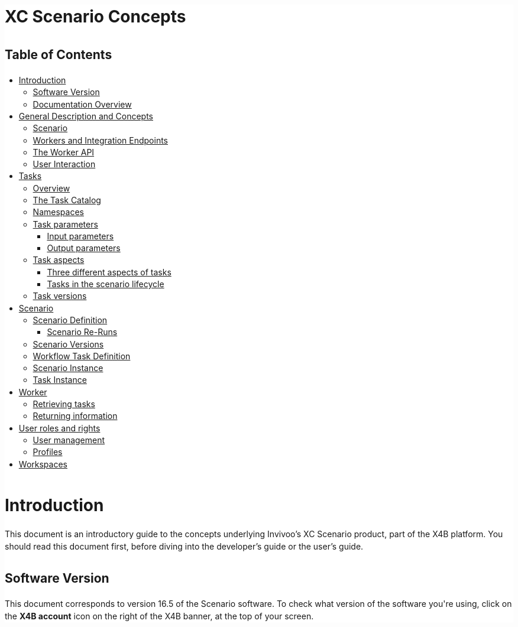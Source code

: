 # XC Scenario Concepts

## Table of Contents

* [Introduction](#introduction)
  * [Software Version](#software-version)
  * [Documentation Overview](#documentation-overview)
* [General Description and Concepts](#general-description-and-concepts)
  * [Scenario](#Scenario)
  * [Workers and Integration Endpoints](#workers-and-integration-endpoints)
  * [The Worker API](#the-worker-api)
  * [User Interaction](#user-interaction)
* [Tasks](#tasks)
  * [Overview](#overview)
  * [The Task Catalog](#the-task-catalog)
  * [Namespaces](#namespaces)
  * [Task parameters](#task-parameters)
    * [Input parameters](#input-parameters)
	* [Output parameters](#output-parameters)
  * [Task aspects](#task-aspects)
    * [Three different aspects of tasks](#three-different-aspects-of-tasks)
	* [Tasks in the scenario lifecycle](#tasks-in-the-scenario-lifecycle)
  * [Task versions](#task-versions)
* [Scenario](#scenario)
  * [Scenario Definition](#scenario-definition)
	  * [Scenario Re-Runs](#scenario-re-runs)
  * [Scenario Versions](#scenario-versions)
  * [Workflow Task Definition](#workflow-task-definition)
  * [Scenario Instance](#scenario-instance)
  * [Task Instance](#task-instance)
* [Worker](#worker)
  * [Retrieving tasks](#retrieving-tasks)
  * [Returning information](#returning-information)
* [User roles and rights](#user-roles-and-rights)
  * [User management](#user-management)
  * [Profiles](#profiles)
* [Workspaces](#workspaces)

# Introduction

This document is an introductory guide to the concepts underlying Invivoo’s XC
Scenario product, part of the X4B platform. You should read this document
first, before diving into the developer’s guide or the user’s guide.

## Software Version

This document corresponds to version 16.5 of the Scenario software. To check
what version of the software you're using, click on the **X4B account** icon on
the right of the X4B banner, at the top of your screen.
